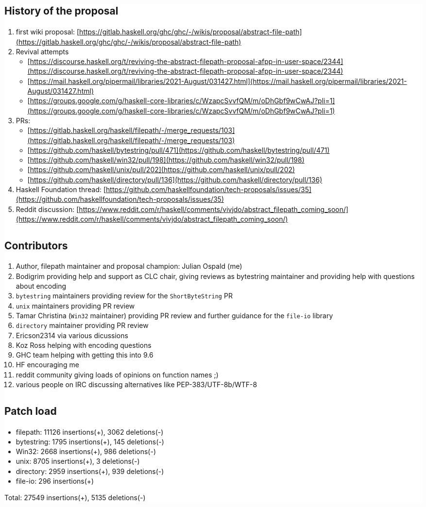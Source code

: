 ## History of the proposal

1. first wiki proposal: [https://gitlab.haskell.org/ghc/ghc/-/wikis/proposal/abstract-file-path](https://gitlab.haskell.org/ghc/ghc/-/wikis/proposal/abstract-file-path)
2. Revival attempts
    - [https://discourse.haskell.org/t/reviving-the-abstract-filepath-proposal-afpp-in-user-space/2344](https://discourse.haskell.org/t/reviving-the-abstract-filepath-proposal-afpp-in-user-space/2344)
    - [https://mail.haskell.org/pipermail/libraries/2021-August/031427.html](https://mail.haskell.org/pipermail/libraries/2021-August/031427.html)
    - [https://groups.google.com/g/haskell-core-libraries/c/WzapcSvvfQM/m/oDhGbf9wCwAJ?pli=1](https://groups.google.com/g/haskell-core-libraries/c/WzapcSvvfQM/m/oDhGbf9wCwAJ?pli=1)
3. PRs:
    - [https://gitlab.haskell.org/haskell/filepath/-/merge_requests/103](https://gitlab.haskell.org/haskell/filepath/-/merge_requests/103)
    - [https://github.com/haskell/bytestring/pull/471](https://github.com/haskell/bytestring/pull/471)
    - [https://github.com/haskell/win32/pull/198](https://github.com/haskell/win32/pull/198)
    - [https://github.com/haskell/unix/pull/202](https://github.com/haskell/unix/pull/202)
    - [https://github.com/haskell/directory/pull/136](https://github.com/haskell/directory/pull/136)
4. Haskell Foundation thread: [https://github.com/haskellfoundation/tech-proposals/issues/35](https://github.com/haskellfoundation/tech-proposals/issues/35)
5. Reddit discussion: [https://www.reddit.com/r/haskell/comments/vivjdo/abstract_filepath_coming_soon/](https://www.reddit.com/r/haskell/comments/vivjdo/abstract_filepath_coming_soon/)

## Contributors

1. Author, filepath maintainer and proposal champion: Julian Ospald (me)
2. Bodigrim providing help and support as CLC chair, giving reviews as bytestring maintainer and providing help with questions about encoding
3. `bytestring` maintainers providing review for the `ShortByteString` PR
4. `unix` maintainers providing PR review
5. Tamar Christina (`Win32` maintainer) providing PR review and further guidance for the `file-io` library
6. `directory` maintainer providing PR review
7. Ericson2314 via various dicussions
8. Koz Ross helping with encoding questions
9. GHC team helping with getting this into 9.6
10. HF encouraging me
11. reddit community giving loads of opinions on function names ;)
12. various people on IRC discussing alternatives like PEP-383/UTF-8b/WTF-8

## Patch load

* filepath: 11126 insertions(+), 3062 deletions(-)
* bytestring: 1795 insertions(+), 145 deletions(-)
* Win32: 2668 insertions(+), 986 deletions(-)
* unix: 8705 insertions(+), 3 deletions(-)
* directory: 2959 insertions(+), 939 deletions(-)
* file-io: 296 insertions(+)

Total: 27549 insertions(+), 5135 deletions(-)
